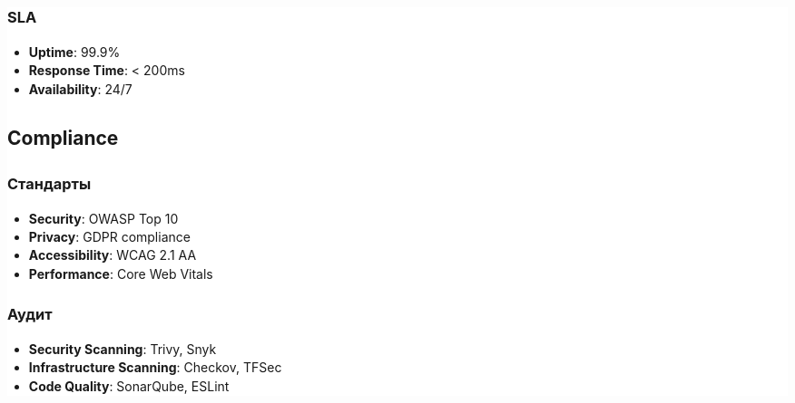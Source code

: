 ### SLA
- **Uptime**: 99.9%
- **Response Time**: < 200ms
- **Availability**: 24/7

## Compliance

### Стандарты
- **Security**: OWASP Top 10
- **Privacy**: GDPR compliance
- **Accessibility**: WCAG 2.1 AA
- **Performance**: Core Web Vitals

### Аудит
- **Security Scanning**: Trivy, Snyk
- **Infrastructure Scanning**: Checkov, TFSec
- **Code Quality**: SonarQube, ESLint

